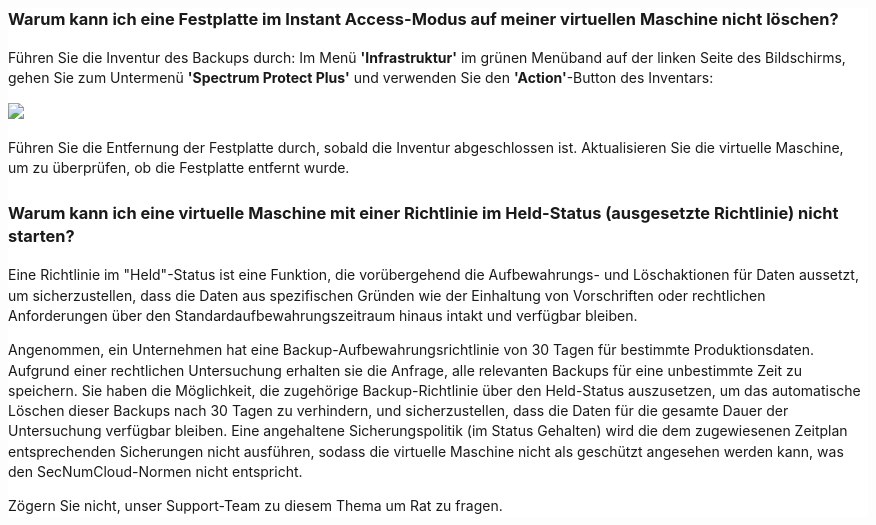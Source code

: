 ### Warum kann ich eine Festplatte im Instant Access-Modus auf meiner virtuellen Maschine nicht löschen?

Führen Sie die Inventur des Backups durch: Im Menü __'Infrastruktur'__ im grünen Menüband auf der linken Seite des Bildschirms, gehen Sie zum Untermenü __'Spectrum Protect Plus'__ und verwenden Sie den __'Action'__-Button des Inventars:

<img src={backupInvIaas_001} />

Führen Sie die Entfernung der Festplatte durch, sobald die Inventur abgeschlossen ist. Aktualisieren Sie die virtuelle Maschine, um zu überprüfen, ob die Festplatte entfernt wurde.

### Warum kann ich eine virtuelle Maschine mit einer Richtlinie im Held-Status (ausgesetzte Richtlinie) nicht starten?

Eine Richtlinie im "Held"-Status ist eine Funktion, die vorübergehend die Aufbewahrungs- und Löschaktionen für Daten aussetzt, um sicherzustellen, dass die Daten aus spezifischen Gründen wie der Einhaltung von Vorschriften oder rechtlichen Anforderungen über den Standardaufbewahrungszeitraum hinaus intakt und verfügbar bleiben.

Angenommen, ein Unternehmen hat eine Backup-Aufbewahrungsrichtlinie von 30 Tagen für bestimmte Produktionsdaten. Aufgrund einer rechtlichen Untersuchung erhalten sie die Anfrage, alle relevanten Backups für eine unbestimmte Zeit zu speichern. Sie haben die Möglichkeit, die zugehörige Backup-Richtlinie über den Held-Status auszusetzen, um das automatische Löschen dieser Backups nach 30 Tagen zu verhindern, und sicherzustellen, dass die Daten für die gesamte Dauer der Untersuchung verfügbar bleiben.
Eine angehaltene Sicherungspolitik (im Status Gehalten) wird die dem zugewiesenen Zeitplan entsprechenden Sicherungen nicht ausführen, sodass die virtuelle Maschine nicht als geschützt angesehen werden kann, was den SecNumCloud-Normen nicht entspricht.

Zögern Sie nicht, unser Support-Team zu diesem Thema um Rat zu fragen.